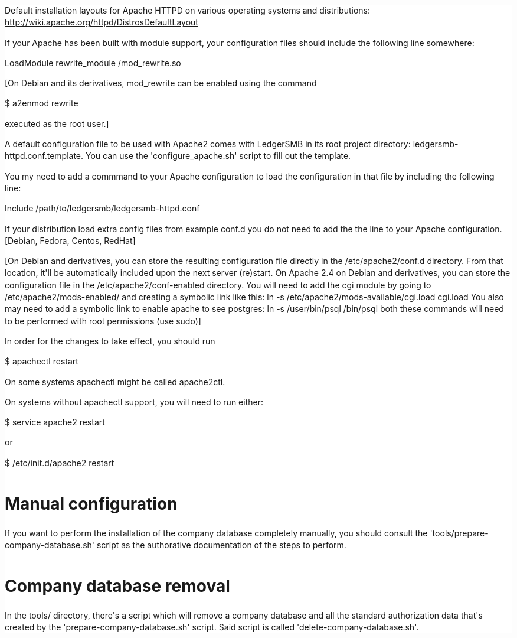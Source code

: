 Default installation layouts for Apache HTTPD on various operating systems 
and distributions: http://wiki.apache.org/httpd/DistrosDefaultLayout

If your Apache has been built with module support, your configuration files
should include the following line somewhere:

LoadModule rewrite_module <path-to-apache-modules-directory>/mod_rewrite.so

[On Debian and its derivatives, mod_rewrite can be enabled using the command

 $ a2enmod rewrite

executed as the root user.]

A default configuration file to be used with Apache2 comes with LedgerSMB in
its root project directory: ledgersmb-httpd.conf.template. You can use the 
'configure_apache.sh' script to fill out the template.

You my need to add a commmand to your Apache configuration to load the
configuration in that file by including the following line:

Include /path/to/ledgersmb/ledgersmb-httpd.conf

If your distribution load extra config files from example conf.d 
you do not need to add the the line to your Apache configuration.
[Debian, Fedora, Centos, RedHat]

[On Debian and derivatives, you can store the resulting
configuration file directly in the /etc/apache2/conf.d directory.  From
that location, it'll be automatically included upon the next server (re)start.
On Apache 2.4 on Debian and derivatives, you can store the configuration file 
in the /etc/apache2/conf-enabled directory. You will need to add the cgi module
by going to /etc/apache2/mods-enabled/ and creating a symbolic link like this:
ln -s /etc/apache2/mods-available/cgi.load cgi.load
You also may need to add a symbolic link to enable apache to see postgres:
ln -s /user/bin/psql /bin/psql
both these commands will need to be performed with root permissions (use sudo)]

In order for the changes to take effect, you should run

 $ apachectl restart

On some systems apachectl might be called apache2ctl.

On systems without apachectl support, you will need to run either:

 $ service apache2 restart

or

 $ /etc/init.d/apache2 restart


Manual configuration
====================

If you want to perform the installation of the company database completely
manually, you should consult the 'tools/prepare-company-database.sh' script
as the authorative documentation of the steps to perform.


Company database removal
========================

In the tools/ directory, there's a script which will remove a company
database and all the standard authorization data that's created by
the 'prepare-company-database.sh' script.  Said script is called
'delete-company-database.sh'.

